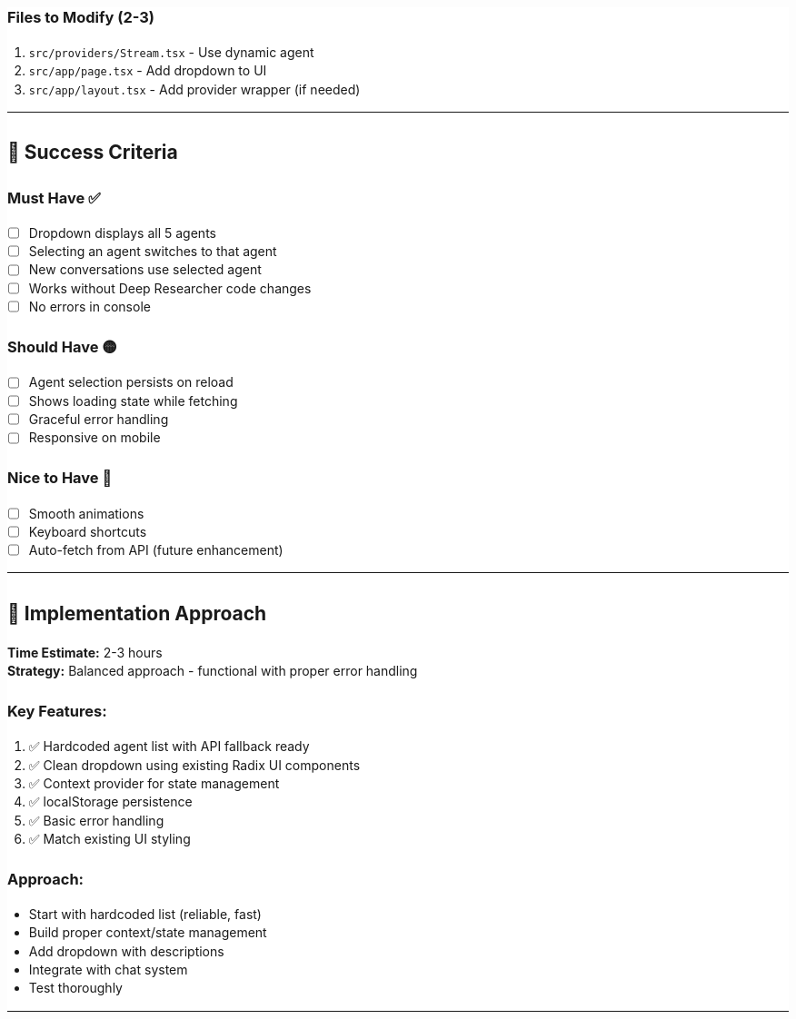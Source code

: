 ### Files to Modify (2-3)
1. `src/providers/Stream.tsx` - Use dynamic agent
2. `src/app/page.tsx` - Add dropdown to UI
3. `src/app/layout.tsx` - Add provider wrapper (if needed)

---

## 🎯 Success Criteria

### Must Have ✅
- [ ] Dropdown displays all 5 agents
- [ ] Selecting an agent switches to that agent
- [ ] New conversations use selected agent
- [ ] Works without Deep Researcher code changes
- [ ] No errors in console

### Should Have 🟡
- [ ] Agent selection persists on reload
- [ ] Shows loading state while fetching
- [ ] Graceful error handling
- [ ] Responsive on mobile

### Nice to Have 🔵
- [ ] Smooth animations
- [ ] Keyboard shortcuts
- [ ] Auto-fetch from API (future enhancement)

---

## 🚀 Implementation Approach

**Time Estimate:** 2-3 hours  
**Strategy:** Balanced approach - functional with proper error handling

### Key Features:
1. ✅ Hardcoded agent list with API fallback ready
2. ✅ Clean dropdown using existing Radix UI components
3. ✅ Context provider for state management
4. ✅ localStorage persistence
5. ✅ Basic error handling
6. ✅ Match existing UI styling

### Approach:
- Start with hardcoded list (reliable, fast)
- Build proper context/state management
- Add dropdown with descriptions
- Integrate with chat system
- Test thoroughly

---